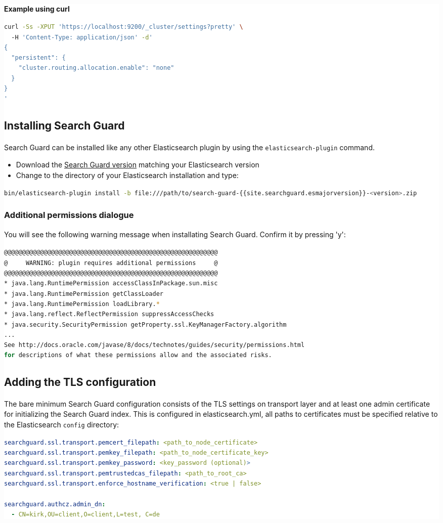 **Example using curl**

```bash
curl -Ss -XPUT 'https://localhost:9200/_cluster/settings?pretty' \ 
  -H 'Content-Type: application/json' -d'
{
  "persistent": {
    "cluster.routing.allocation.enable": "none"
  }
}
'
```

## Installing Search Guard

Search Guard can be installed like any other Elasticsearch plugin by using the `elasticsearch-plugin` command. 

* Download the [Search Guard version](installation_versionmatrix.md) matching your Elasticsearch version
* Change to the directory of your Elasticsearch installation and type:

```bash
bin/elasticsearch-plugin install -b file:///path/to/search-guard-{{site.searchguard.esmajorversion}}-<version>.zip
```

### Additional permissions dialogue


You will see the following warning message when installating Search Guard. Confirm it by pressing 'y':

```bash
@@@@@@@@@@@@@@@@@@@@@@@@@@@@@@@@@@@@@@@@@@@@@@@@@@@@@@@@@@@
@     WARNING: plugin requires additional permissions     @
@@@@@@@@@@@@@@@@@@@@@@@@@@@@@@@@@@@@@@@@@@@@@@@@@@@@@@@@@@@
* java.lang.RuntimePermission accessClassInPackage.sun.misc
* java.lang.RuntimePermission getClassLoader
* java.lang.RuntimePermission loadLibrary.*
* java.lang.reflect.ReflectPermission suppressAccessChecks
* java.security.SecurityPermission getProperty.ssl.KeyManagerFactory.algorithm
...
See http://docs.oracle.com/javase/8/docs/technotes/guides/security/permissions.html
for descriptions of what these permissions allow and the associated risks.
```

## Adding the TLS configuration

The bare minimum Search Guard configuration consists of the TLS settings on transport layer and at least one admin certificate for initializing the Search Guard index. This is configured in elasticsearch.yml, all paths to certificates must be specified relative to the Elasticsearch `config` directory:

```yaml
searchguard.ssl.transport.pemcert_filepath: <path_to_node_certificate>
searchguard.ssl.transport.pemkey_filepath: <path_to_node_certificate_key>
searchguard.ssl.transport.pemkey_password: <key_password (optional)>
searchguard.ssl.transport.pemtrustedcas_filepath: <path_to_root_ca>
searchguard.ssl.transport.enforce_hostname_verification: <true | false>

searchguard.authcz.admin_dn:
  - CN=kirk,OU=client,O=client,L=test, C=de
```
